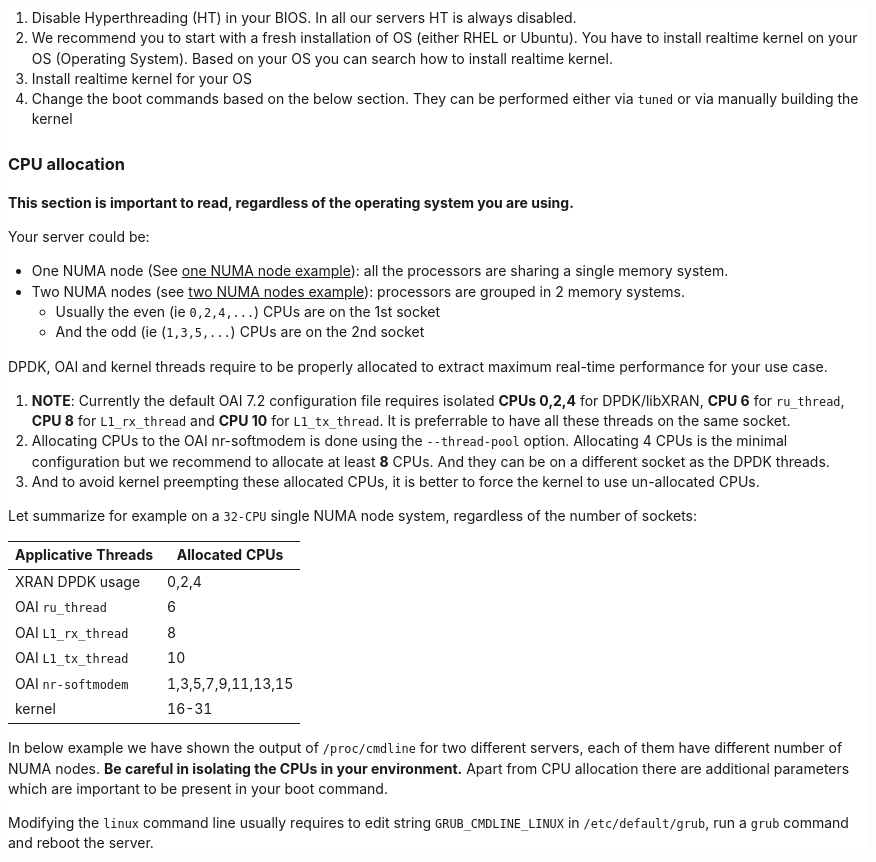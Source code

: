 1. Disable Hyperthreading (HT) in your BIOS. In all our servers HT is always disabled.
2. We recommend you to start with a fresh installation of OS (either RHEL or Ubuntu). You have to install realtime kernel on your OS (Operating System). Based on your OS you can search how to install realtime kernel.
3. Install realtime kernel for your OS
4. Change the boot commands based on the below section. They can be performed either via `tuned` or via manually building the kernel

### CPU allocation

**This section is important to read, regardless of the operating system you are using.**

Your server could be:

* One NUMA node (See [one NUMA node example](#111-one-numa-node)): all the processors are sharing a single memory system.
* Two NUMA nodes (see [two NUMA nodes example](#112-two-numa-node)): processors are grouped in 2 memory systems.
  - Usually the even (ie `0,2,4,...`) CPUs are on the 1st socket
  - And the odd (ie (`1,3,5,...`) CPUs are on the 2nd socket

DPDK, OAI and kernel threads require to be properly allocated to extract maximum real-time performance for your use case.

1. **NOTE**: Currently the default OAI 7.2 configuration file requires isolated **CPUs 0,2,4** for DPDK/libXRAN, **CPU 6** for `ru_thread`, **CPU 8** for `L1_rx_thread` and **CPU 10** for `L1_tx_thread`. It is preferrable to have all these threads on the same socket.
2. Allocating CPUs to the OAI nr-softmodem is done using the `--thread-pool` option. Allocating 4 CPUs is the minimal configuration but we recommend to allocate at least **8** CPUs. And they can be on a different socket as the DPDK threads.
3. And to avoid kernel preempting these allocated CPUs, it is better to force the kernel to use un-allocated CPUs.

Let summarize for example on a `32-CPU` single NUMA node system, regardless of the number of sockets:

|Applicative Threads|Allocated CPUs    |
|-------------------|------------------|
|XRAN DPDK usage    |0,2,4             |
|OAI `ru_thread`    |6                 |
|OAI `L1_rx_thread` |8                 |
|OAI `L1_tx_thread` |10                |
|OAI `nr-softmodem` |1,3,5,7,9,11,13,15|
|kernel             |16-31             |

In below example we have shown the output of `/proc/cmdline` for two different servers, each of them have different number of NUMA nodes. **Be careful in isolating the CPUs in your environment.** Apart from CPU allocation there are additional parameters which are important to be present in your boot command.

Modifying the `linux` command line usually requires to edit string `GRUB_CMDLINE_LINUX` in `/etc/default/grub`, run a `grub` command and reboot the server.
